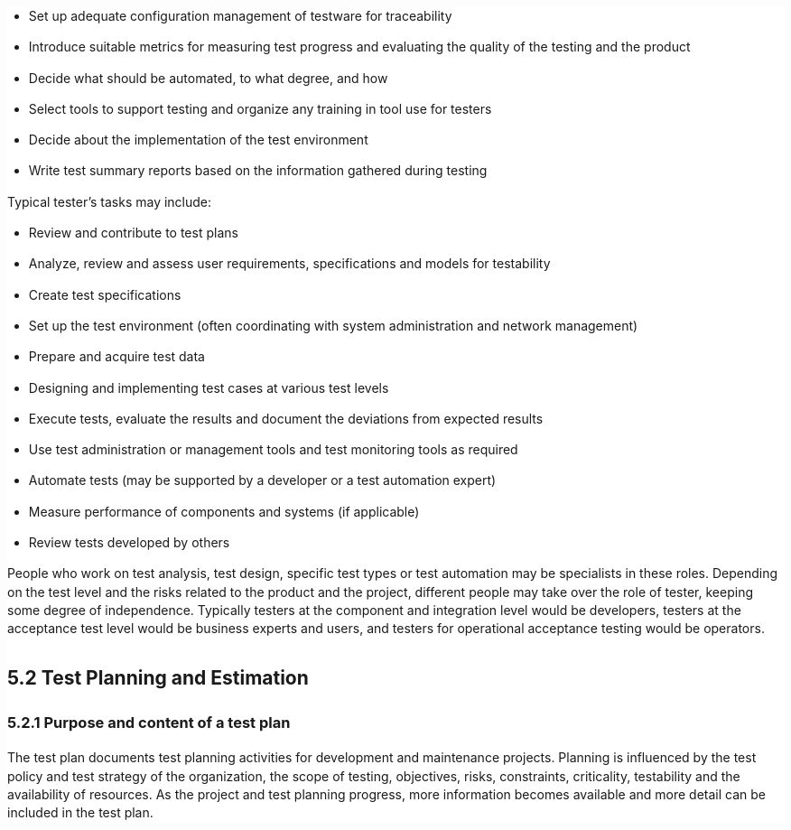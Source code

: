-   Set up adequate configuration management of testware for
    traceability

-   Introduce suitable metrics for measuring test progress and
    evaluating the quality of the testing and the product

-   Decide what should be automated, to what degree, and how

-   Select tools to support testing and organize any training in tool
    use for testers

-   Decide about the implementation of the test environment

-   Write test summary reports based on the information gathered during
    testing

Typical tester’s tasks may include:

-   Review and contribute to test plans

-   Analyze, review and assess user requirements, specifications and
    models for testability

-   Create test specifications

-   Set up the test environment (often coordinating with system
    administration and network management)

-   Prepare and acquire test data

-   Designing and implementing test cases at various test levels

-   Execute tests, evaluate the results and document the deviations from
    expected results

-   Use test administration or management tools and test monitoring
    tools as required

-   Automate tests (may be supported by a developer or a test
    automation expert)

-   Measure performance of components and systems (if applicable)

-   Review tests developed by others

People who work on test analysis, test design, specific test types or
test automation may be specialists in these roles. Depending on the test
level and the risks related to the product and the project, different
people may take over the role of tester, keeping some degree of
independence. Typically testers at the component and integration level
would be developers, testers at the acceptance test level would be
business experts and users, and testers for operational acceptance
testing would be operators.

5.2 Test Planning and Estimation 
---------------------------------

###  5.2.1 Purpose and content of a test plan 

The test plan documents test planning activities for development and
maintenance projects. Planning is influenced by the test policy and test
strategy of the organization, the scope of testing, objectives, risks,
constraints, criticality, testability and the availability of resources.
As the project and test planning progress, more information becomes
available and more detail can be included in the test plan.

